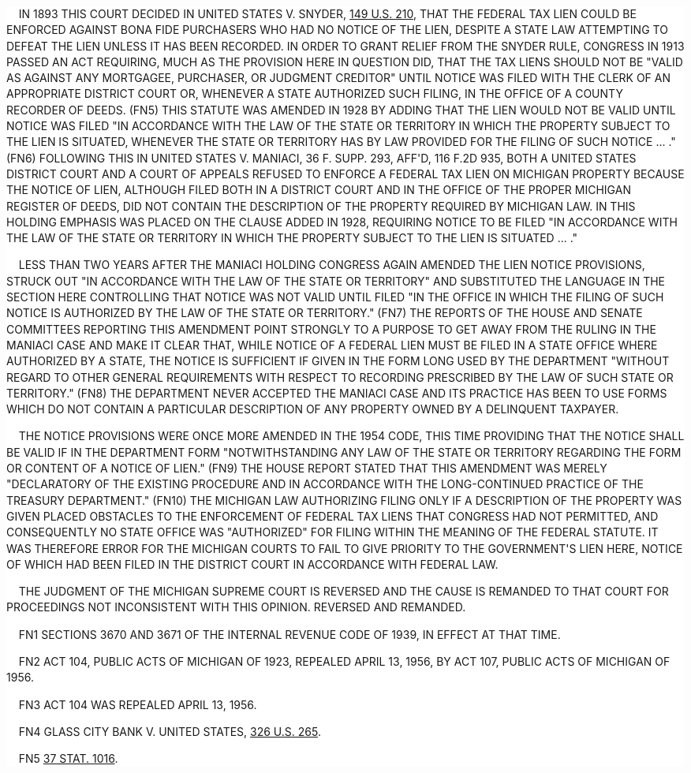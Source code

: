     IN 1893 THIS COURT DECIDED IN UNITED STATES V. SNYDER, [149 U.S. 210][/us/courts/scotus/usReporter/149/210], THAT THE FEDERAL TAX LIEN COULD BE ENFORCED AGAINST BONA FIDE PURCHASERS WHO HAD NO NOTICE OF THE LIEN, DESPITE A STATE LAW ATTEMPTING TO DEFEAT THE LIEN UNLESS IT HAS BEEN RECORDED.  IN ORDER TO GRANT RELIEF FROM THE SNYDER RULE, CONGRESS IN 1913 PASSED AN ACT REQUIRING, MUCH AS THE PROVISION HERE IN QUESTION DID, THAT THE TAX LIENS SHOULD NOT BE "VALID AS AGAINST ANY MORTGAGEE, PURCHASER, OR JUDGMENT CREDITOR" UNTIL NOTICE WAS FILED WITH THE CLERK OF AN APPROPRIATE DISTRICT COURT OR, WHENEVER A STATE AUTHORIZED SUCH FILING, IN THE OFFICE OF A COUNTY RECORDER OF DEEDS.  (FN5) THIS STATUTE WAS AMENDED IN 1928 BY ADDING THAT THE LIEN WOULD NOT BE VALID UNTIL NOTICE WAS FILED "IN ACCORDANCE WITH THE LAW OF THE STATE OR TERRITORY IN WHICH THE PROPERTY SUBJECT TO THE LIEN IS SITUATED, WHENEVER THE STATE OR TERRITORY HAS BY LAW PROVIDED FOR THE FILING OF SUCH NOTICE  ... ."  (FN6)  FOLLOWING THIS IN UNITED STATES V. MANIACI, 36 F. SUPP. 293, AFF'D, 116 F.2D 935, BOTH A UNITED STATES DISTRICT COURT AND A COURT OF APPEALS REFUSED TO ENFORCE A FEDERAL TAX LIEN ON MICHIGAN PROPERTY BECAUSE THE NOTICE OF LIEN, ALTHOUGH FILED BOTH IN A DISTRICT COURT AND IN THE OFFICE OF THE PROPER MICHIGAN REGISTER OF DEEDS, DID NOT CONTAIN THE DESCRIPTION OF THE PROPERTY REQUIRED BY MICHIGAN LAW.  IN THIS HOLDING EMPHASIS WAS PLACED ON THE CLAUSE ADDED IN 1928, REQUIRING NOTICE TO BE FILED "IN ACCORDANCE WITH THE LAW OF THE STATE OR TERRITORY IN WHICH THE PROPERTY SUBJECT TO THE LIEN IS SITUATED  ... ."

    LESS THAN TWO YEARS AFTER THE MANIACI HOLDING CONGRESS AGAIN AMENDED THE LIEN NOTICE PROVISIONS, STRUCK OUT "IN ACCORDANCE WITH THE LAW OF THE STATE OR TERRITORY" AND SUBSTITUTED THE LANGUAGE IN THE SECTION HERE CONTROLLING THAT NOTICE WAS NOT VALID UNTIL FILED "IN THE OFFICE IN WHICH THE FILING OF SUCH NOTICE IS AUTHORIZED BY THE LAW OF THE STATE OR TERRITORY."  (FN7)  THE REPORTS OF THE HOUSE AND SENATE COMMITTEES REPORTING THIS AMENDMENT POINT STRONGLY TO A PURPOSE TO GET AWAY FROM THE RULING IN THE MANIACI CASE AND MAKE IT CLEAR THAT, WHILE NOTICE OF A FEDERAL LIEN MUST BE FILED IN A STATE OFFICE WHERE AUTHORIZED BY A STATE, THE NOTICE IS SUFFICIENT IF GIVEN IN THE FORM LONG USED BY THE DEPARTMENT "WITHOUT REGARD TO OTHER GENERAL REQUIREMENTS WITH RESPECT TO RECORDING PRESCRIBED BY THE LAW OF SUCH STATE OR TERRITORY."  (FN8)  THE DEPARTMENT NEVER ACCEPTED THE MANIACI CASE AND ITS PRACTICE HAS BEEN TO USE FORMS WHICH DO NOT CONTAIN A PARTICULAR DESCRIPTION OF ANY PROPERTY OWNED BY A DELINQUENT TAXPAYER.

    THE NOTICE PROVISIONS WERE ONCE MORE AMENDED IN THE 1954 CODE, THIS TIME PROVIDING THAT THE NOTICE SHALL BE VALID IF IN THE DEPARTMENT FORM "NOTWITHSTANDING ANY LAW OF THE STATE OR TERRITORY REGARDING THE FORM OR CONTENT OF A NOTICE OF LIEN."  (FN9)  THE HOUSE REPORT STATED THAT THIS AMENDMENT WAS MERELY "DECLARATORY OF THE EXISTING PROCEDURE AND IN ACCORDANCE WITH THE LONG-CONTINUED PRACTICE OF THE TREASURY DEPARTMENT."  (FN10)  THE MICHIGAN LAW AUTHORIZING FILING ONLY IF A DESCRIPTION OF THE PROPERTY WAS GIVEN PLACED OBSTACLES TO THE ENFORCEMENT OF FEDERAL TAX LIENS THAT CONGRESS HAD NOT PERMITTED, AND CONSEQUENTLY NO STATE OFFICE WAS "AUTHORIZED" FOR FILING WITHIN THE MEANING OF THE FEDERAL STATUTE.  IT WAS THEREFORE ERROR FOR THE MICHIGAN COURTS TO FAIL TO GIVE PRIORITY TO THE GOVERNMENT'S LIEN HERE, NOTICE OF WHICH HAD BEEN FILED IN THE DISTRICT COURT IN ACCORDANCE WITH FEDERAL LAW.

    THE JUDGMENT OF THE MICHIGAN SUPREME COURT IS REVERSED AND THE CAUSE IS REMANDED TO THAT COURT FOR PROCEEDINGS NOT INCONSISTENT WITH THIS OPINION.  REVERSED AND REMANDED.

    FN1  SECTIONS 3670 AND 3671 OF THE INTERNAL REVENUE CODE OF 1939, IN EFFECT AT THAT TIME.

    FN2  ACT 104, PUBLIC ACTS OF MICHIGAN OF 1923, REPEALED APRIL 13, 1956, BY ACT 107, PUBLIC ACTS OF MICHIGAN OF 1956.

    FN3  ACT 104 WAS REPEALED APRIL 13, 1956.

    FN4  GLASS CITY BANK V. UNITED STATES, [326 U.S. 265][/us/courts/scotus/usReporter/326/265].

    FN5  [37 STAT. 1016][/us/stat/37/1016].


[/us/courts/scotus/usReporter/368/291]: https://publicdocs.github.io/go/links?ns=uslm-x&ref=%2Fus%2Fcourts%2Fscotus%2FusReporter%2F368%2F291
[/us/courts/scotus/usReporter/365/858]: https://publicdocs.github.io/go/links?ns=uslm-x&ref=%2Fus%2Fcourts%2Fscotus%2FusReporter%2F365%2F858
[/us/courts/scotus/usReporter/149/210]: https://publicdocs.github.io/go/links?ns=uslm-x&ref=%2Fus%2Fcourts%2Fscotus%2FusReporter%2F149%2F210
[/us/courts/scotus/usReporter/149/210]: https://publicdocs.github.io/go/links?ns=uslm-x&ref=%2Fus%2Fcourts%2Fscotus%2FusReporter%2F149%2F210
[/us/courts/scotus/usReporter/326/265]: https://publicdocs.github.io/go/links?ns=uslm-x&ref=%2Fus%2Fcourts%2Fscotus%2FusReporter%2F326%2F265
[/us/stat/37/1016]: https://publicdocs.github.io/go/links?ns=uslm&ref=%2Fus%2Fstat%2F37%2F1016
[/us/stat/45/876]: https://publicdocs.github.io/go/links?ns=uslm&ref=%2Fus%2Fstat%2F45%2F876
[/us/stat/56/957]: https://publicdocs.github.io/go/links?ns=uslm&ref=%2Fus%2Fstat%2F56%2F957